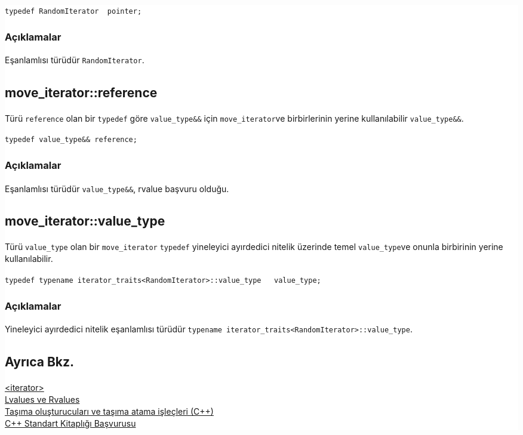 ```
typedef RandomIterator  pointer;
```    
  
### <a name="remarks"></a>Açıklamalar  
 Eşanlamlısı türüdür `RandomIterator`.  
  
##  <a name="reference"></a>  move_iterator::reference  
 Türü `reference` olan bir `typedef` göre `value_type&&` için `move_iterator`ve birbirlerinin yerine kullanılabilir `value_type&&`.  
  
```
typedef value_type&& reference;
```    
  
### <a name="remarks"></a>Açıklamalar  
 Eşanlamlısı türüdür `value_type&&`, rvalue başvuru olduğu.  
  
##  <a name="value_type"></a>  move_iterator::value_type  
 Türü `value_type` olan bir `move_iterator` `typedef` yineleyici ayırdedici nitelik üzerinde temel `value_type`ve onunla birbirinin yerine kullanılabilir.  
  
```
typedef typename iterator_traits<RandomIterator>::value_type   value_type;
```    
  
### <a name="remarks"></a>Açıklamalar  
 Yineleyici ayırdedici nitelik eşanlamlısı türüdür `typename iterator_traits<RandomIterator>::value_type`.  
  
## <a name="see-also"></a>Ayrıca Bkz.  
 [\<iterator>](../standard-library/iterator.md)   
 [Lvalues ve Rvalues](../cpp/lvalues-and-rvalues-visual-cpp.md)   
 [Taşıma oluşturucuları ve taşıma atama işleçleri (C++)](../cpp/move-constructors-and-move-assignment-operators-cpp.md)   
 [C++ Standart Kitaplığı Başvurusu](../standard-library/cpp-standard-library-reference.md)




